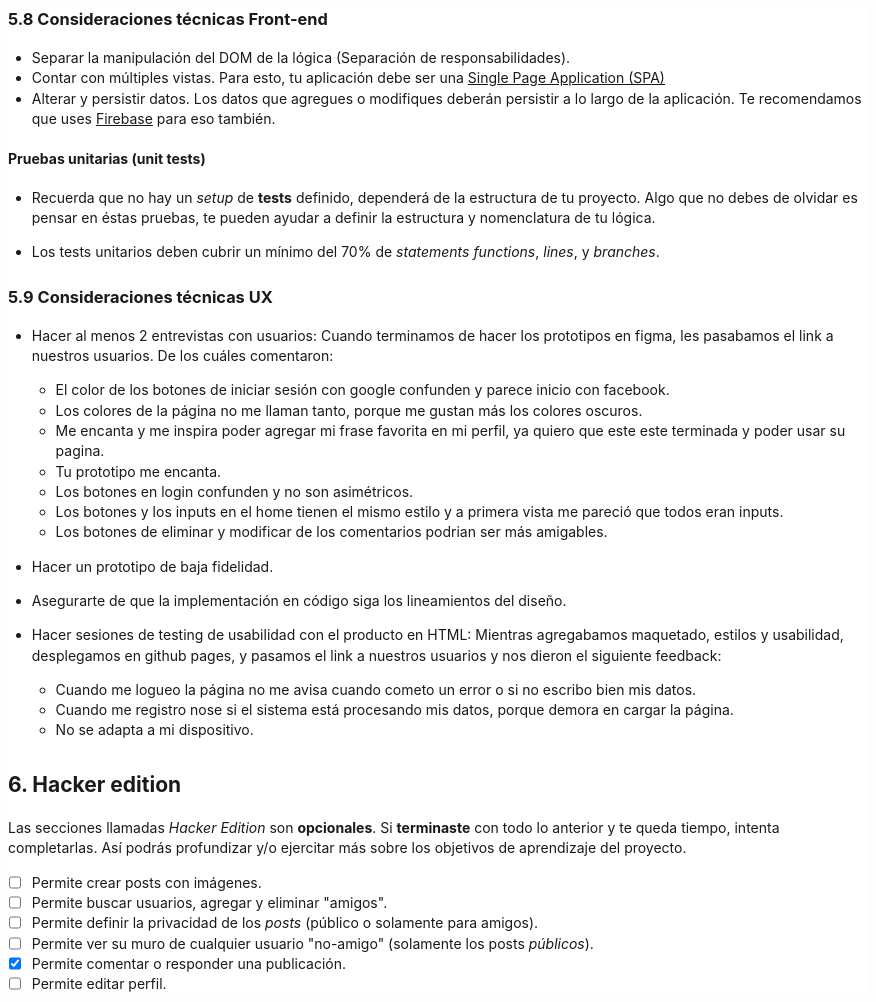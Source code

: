 ### 5.8 Consideraciones técnicas Front-end

* Separar la manipulación del DOM de la lógica (Separación de responsabilidades).
* Contar con múltiples vistas. Para esto, tu aplicación debe ser una
 [Single Page Application (SPA)](https://es.wikipedia.org/wiki/Single-page_application)
* Alterar y persistir datos. Los datos que agregues o modifiques deberán
  persistir a lo largo de la aplicación. Te recomendamos que uses
  [Firebase](https://firebase.google.com/) para eso también.

#### Pruebas unitarias (unit tests)

* Recuerda que no hay un _setup_ de **tests** definido, dependerá de la estructura de tu proyecto. Algo que no debes de olvidar es pensar en  éstas pruebas, te pueden ayudar a definir la estructura y nomenclatura de tu lógica.

* Los tests unitarios deben cubrir un mínimo del 70% de _statements_ _functions_,  _lines_, y _branches_.

### 5.9 Consideraciones técnicas UX

* Hacer al menos 2 entrevistas con usuarios: Cuando terminamos de hacer los prototipos en figma, les pasabamos el link a nuestros usuarios. De los cuáles comentaron:
  - El color de los botones de iniciar sesión con google confunden y parece inicio con facebook.
  - Los colores de la página no me llaman tanto, porque me gustan más los colores oscuros.
  - Me encanta y me inspira poder agregar mi frase favorita en mi perfil, ya quiero que este este terminada y poder usar su pagina.
  - Tu prototipo me encanta.
  - Los botones en login confunden y no son asimétricos.
  - Los botones y los inputs en el home tienen el mismo estilo  y a primera vista me pareció que todos eran inputs.
  - Los botones de eliminar y modificar  de los comentarios podrian ser más amigables.

* Hacer un prototipo de baja fidelidad.
* Asegurarte de que la implementación en código siga los lineamientos del diseño.
* Hacer sesiones de testing de usabilidad con el producto en HTML: Mientras agregabamos maquetado, estilos y usabilidad, desplegamos en github pages, y pasamos el link a nuestros usuarios y nos dieron el siguiente feedback:
  - Cuando me logueo la página no me avisa cuando cometo un error o si no escribo bien mis datos.
  - Cuando me registro nose si el sistema está procesando mis datos, porque demora en cargar la página.
  - No se adapta a mi dispositivo.

## 6. Hacker edition

Las secciones llamadas _Hacker Edition_ son **opcionales**. Si **terminaste**
con todo lo anterior y te queda tiempo, intenta completarlas. Así podrás
profundizar y/o ejercitar más sobre los objetivos de aprendizaje del proyecto.

- [ ] Permite crear posts con imágenes.
- [ ] Permite buscar usuarios, agregar y eliminar "amigos".
- [ ] Permite definir la privacidad de los _posts_ (público o solamente para amigos).
- [ ] Permite ver su muro de cualquier usuario "no-amigo" (solamente los
  posts _públicos_).
- [x] Permite comentar o responder una publicación.
- [ ] Permite editar perfil.
